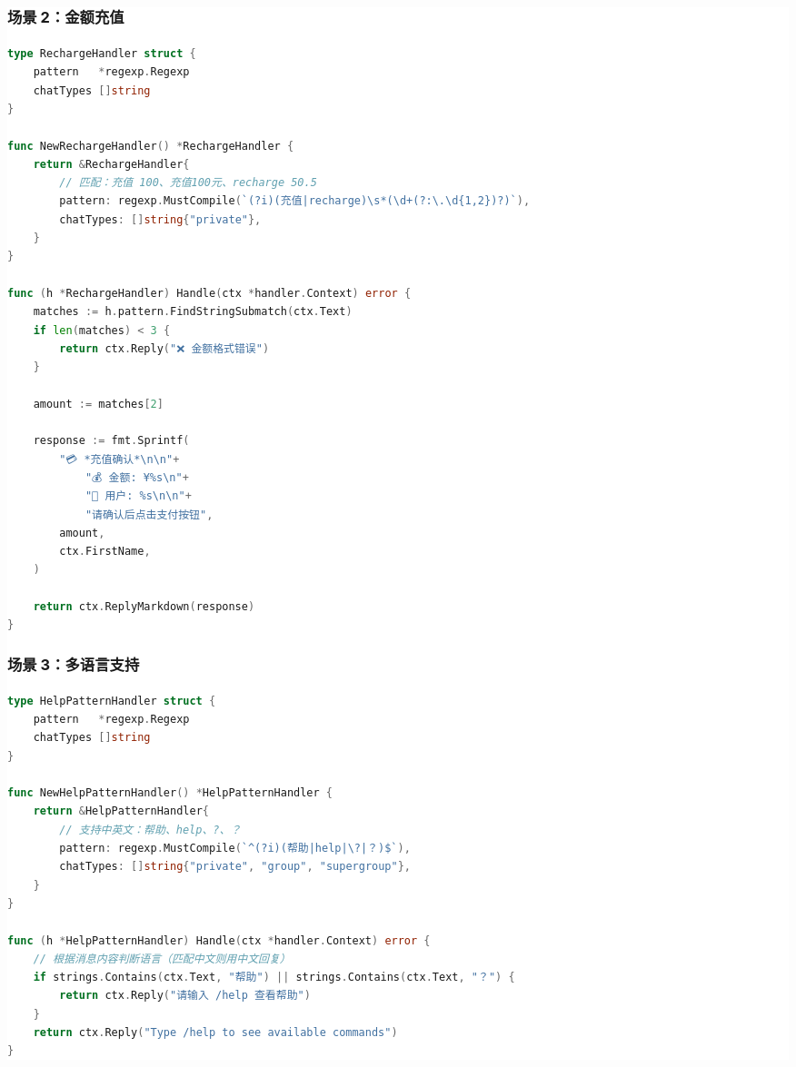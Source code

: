 ### 场景 2：金额充值

```go
type RechargeHandler struct {
    pattern   *regexp.Regexp
    chatTypes []string
}

func NewRechargeHandler() *RechargeHandler {
    return &RechargeHandler{
        // 匹配：充值 100、充值100元、recharge 50.5
        pattern: regexp.MustCompile(`(?i)(充值|recharge)\s*(\d+(?:\.\d{1,2})?)`),
        chatTypes: []string{"private"},
    }
}

func (h *RechargeHandler) Handle(ctx *handler.Context) error {
    matches := h.pattern.FindStringSubmatch(ctx.Text)
    if len(matches) < 3 {
        return ctx.Reply("❌ 金额格式错误")
    }

    amount := matches[2]

    response := fmt.Sprintf(
        "💳 *充值确认*\n\n"+
            "💰 金额: ¥%s\n"+
            "👤 用户: %s\n\n"+
            "请确认后点击支付按钮",
        amount,
        ctx.FirstName,
    )

    return ctx.ReplyMarkdown(response)
}
```

### 场景 3：多语言支持

```go
type HelpPatternHandler struct {
    pattern   *regexp.Regexp
    chatTypes []string
}

func NewHelpPatternHandler() *HelpPatternHandler {
    return &HelpPatternHandler{
        // 支持中英文：帮助、help、?、？
        pattern: regexp.MustCompile(`^(?i)(帮助|help|\?|？)$`),
        chatTypes: []string{"private", "group", "supergroup"},
    }
}

func (h *HelpPatternHandler) Handle(ctx *handler.Context) error {
    // 根据消息内容判断语言（匹配中文则用中文回复）
    if strings.Contains(ctx.Text, "帮助") || strings.Contains(ctx.Text, "？") {
        return ctx.Reply("请输入 /help 查看帮助")
    }
    return ctx.Reply("Type /help to see available commands")
}
```
